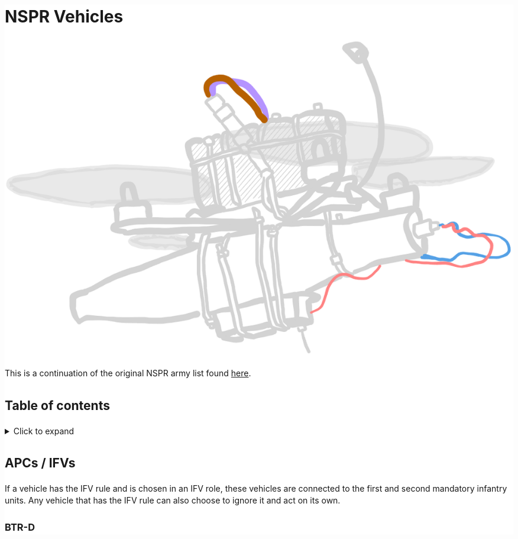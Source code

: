 # NSPR Vehicles

![drone image](/factions/ressources/quad-drone.excalidraw.png)

This is a continuation of the original NSPR army list found [here](/factions/NSPR%20Volunteer%20Rifle%20Contingent.md).

## Table of contents

<details><summary>Click to expand</summary></details>

## APCs / IFVs

If a vehicle has the IFV rule and is chosen in an IFV role, these vehicles are
connected to the first and second mandatory infantry units. Any vehicle that has
the IFV rule can also choose to ignore it and act on its own.

### BTR-D
